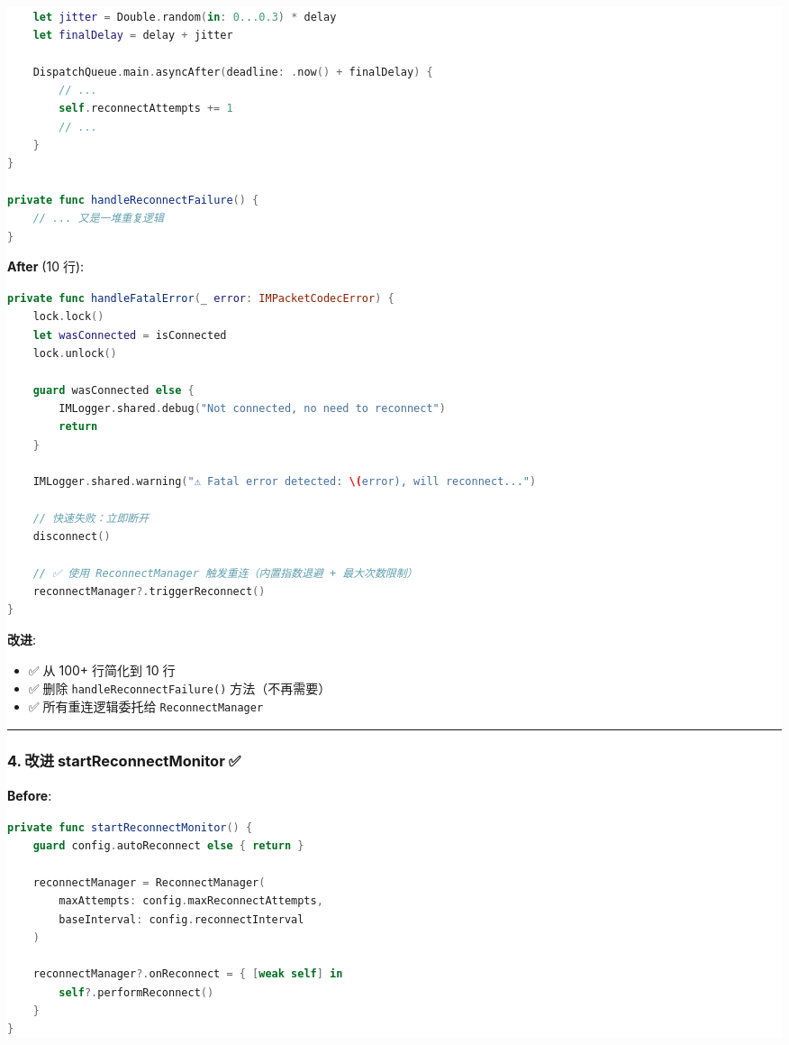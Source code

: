 ```swift
    let jitter = Double.random(in: 0...0.3) * delay
    let finalDelay = delay + jitter
    
    DispatchQueue.main.asyncAfter(deadline: .now() + finalDelay) {
        // ...
        self.reconnectAttempts += 1
        // ...
    }
}

private func handleReconnectFailure() {
    // ... 又是一堆重复逻辑
}
```

**After** (10 行):
```swift
private func handleFatalError(_ error: IMPacketCodecError) {
    lock.lock()
    let wasConnected = isConnected
    lock.unlock()
    
    guard wasConnected else {
        IMLogger.shared.debug("Not connected, no need to reconnect")
        return
    }
    
    IMLogger.shared.warning("⚠️ Fatal error detected: \(error), will reconnect...")
    
    // 快速失败：立即断开
    disconnect()
    
    // ✅ 使用 ReconnectManager 触发重连（内置指数退避 + 最大次数限制）
    reconnectManager?.triggerReconnect()
}
```

**改进**:
- ✅ 从 100+ 行简化到 10 行
- ✅ 删除 `handleReconnectFailure()` 方法（不再需要）
- ✅ 所有重连逻辑委托给 `ReconnectManager`

---

### 4. 改进 startReconnectMonitor ✅

**Before**:
```swift
private func startReconnectMonitor() {
    guard config.autoReconnect else { return }
    
    reconnectManager = ReconnectManager(
        maxAttempts: config.maxReconnectAttempts,
        baseInterval: config.reconnectInterval
    )
    
    reconnectManager?.onReconnect = { [weak self] in
        self?.performReconnect()
    }
}
```
